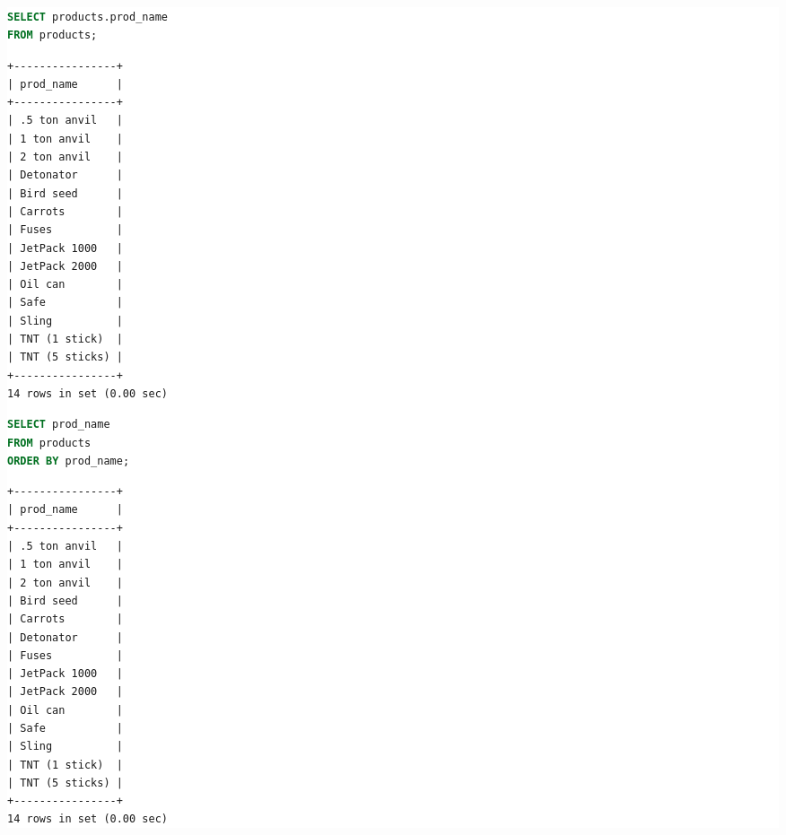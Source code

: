 ```sql
SELECT products.prod_name
FROM products;
```
```
+----------------+
| prod_name      |
+----------------+
| .5 ton anvil   |
| 1 ton anvil    |
| 2 ton anvil    |
| Detonator      |
| Bird seed      |
| Carrots        |
| Fuses          |
| JetPack 1000   |
| JetPack 2000   |
| Oil can        |
| Safe           |
| Sling          |
| TNT (1 stick)  |
| TNT (5 sticks) |
+----------------+
14 rows in set (0.00 sec)
```


```sql
SELECT prod_name
FROM products
ORDER BY prod_name;
```
```
+----------------+
| prod_name      |
+----------------+
| .5 ton anvil   |
| 1 ton anvil    |
| 2 ton anvil    |
| Bird seed      |
| Carrots        |
| Detonator      |
| Fuses          |
| JetPack 1000   |
| JetPack 2000   |
| Oil can        |
| Safe           |
| Sling          |
| TNT (1 stick)  |
| TNT (5 sticks) |
+----------------+
14 rows in set (0.00 sec)
```
